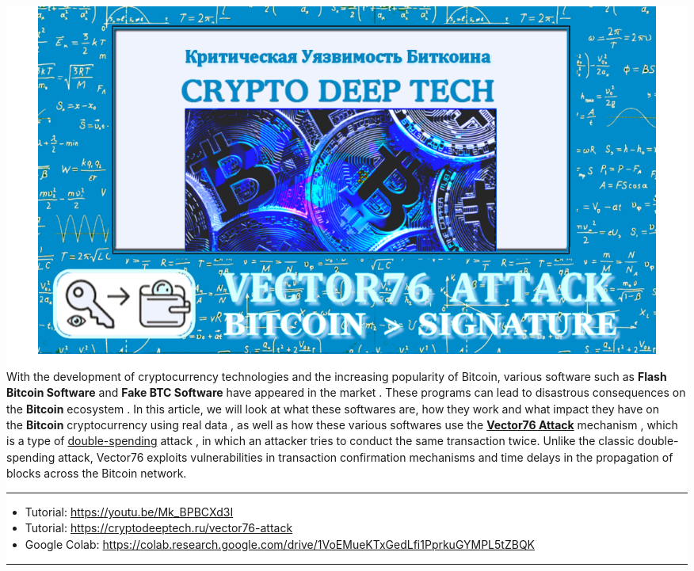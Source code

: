 
<figure class="aligncenter"><img decoding="async" src="./Vector76 Attack Researching and Preventing Threats to the Bitcoin Network Detailed Cryptanalysis Based on Real Data - CRYPTO DEEP TECH_files/055-1024x576.png" alt="Vector76 Attack: Researching and Preventing Threats to the Bitcoin Network Detailed Cryptanalysis Based on Real Data" class="wp-image-5539"></figure></div>


<p></p>



<p>With the development of cryptocurrency technologies and the increasing popularity of Bitcoin, various software such as&nbsp;<strong>Flash Bitcoin Software</strong>&nbsp;and&nbsp;<strong>Fake BTC Software</strong>&nbsp;have appeared in the market . These programs can lead to disastrous consequences on the&nbsp;<strong>Bitcoin</strong>&nbsp;ecosystem . In this article, we will look at what these softwares are, how they work and what impact they have on the&nbsp;<strong>Bitcoin</strong>&nbsp;cryptocurrency using real data , as well as how these various softwares use the&nbsp;<a href="https://cryptodeeptech.ru/vector76-attack" target="_blank" rel="noreferrer noopener"><strong>Vector76 Attack</strong></a>&nbsp;mechanism , which is a type of <a href="https://en.wikipedia.org/wiki/Double-spending" target="_blank" rel="noreferrer noopener">double-spending</a>&nbsp;attack , in which an attacker tries to conduct the same transaction twice. Unlike the classic double-spending attack, Vector76 exploits vulnerabilities in transaction confirmation mechanisms and time delays in the propagation of blocks across the Bitcoin network.</p>


---

* Tutorial: https://youtu.be/Mk_BPBCXd3I
* Tutorial: https://cryptodeeptech.ru/vector76-attack
* Google Colab: https://colab.research.google.com/drive/1VoEMueKTxGedLfi1PprkuGYMPL5tZBQK

---

